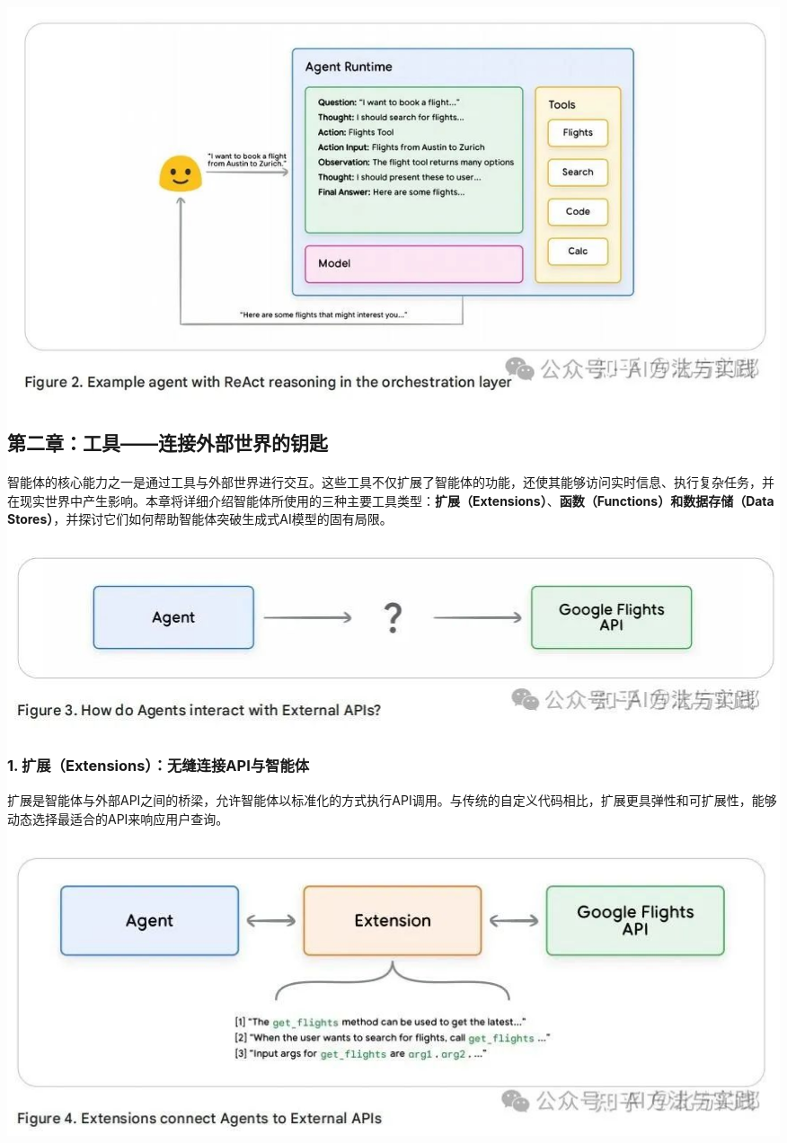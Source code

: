 ![](8_详解Google《Agents》白皮书，揭开智能体（Agen.jpg)

第二章：工具——连接外部世界的钥匙
-----------------

智能体的核心能力之一是通过工具与外部世界进行交互。这些工具不仅扩展了智能体的功能，还使其能够访问实时信息、执行复杂任务，并在现实世界中产生影响。本章将详细介绍智能体所使用的三种主要工具类型：**扩展（Extensions）**、**函数（Functions）和数据存储（Data Stores）**，并探讨它们如何帮助智能体突破生成式AI模型的固有局限。

![](3_详解Google《Agents》白皮书，揭开智能体（Agen.jpg)

### 1\. 扩展（Extensions）：无缝连接API与智能体

扩展是智能体与外部API之间的桥梁，允许智能体以标准化的方式执行API调用。与传统的自定义代码相比，扩展更具弹性和可扩展性，能够动态选择最适合的API来响应用户查询。

![](5_详解Google《Agents》白皮书，揭开智能体（Agen.jpg)
